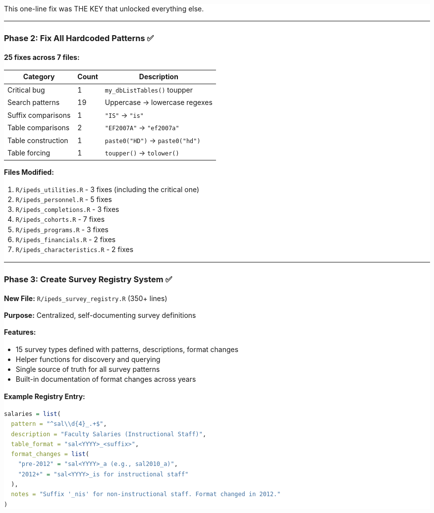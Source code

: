 This one-line fix was THE KEY that unlocked everything else.

---

### Phase 2: Fix All Hardcoded Patterns ✅

**25 fixes across 7 files:**

| Category | Count | Description |
|----------|-------|-------------|
| Critical bug | 1 | `my_dbListTables()` toupper |
| Search patterns | 19 | Uppercase → lowercase regexes |
| Suffix comparisons | 1 | `"IS"` → `"is"` |
| Table comparisons | 2 | `"EF2007A"` → `"ef2007a"` |
| Table construction | 1 | `paste0("HD")` → `paste0("hd")` |
| Table forcing | 1 | `toupper()` → `tolower()` |

**Files Modified:**
1. `R/ipeds_utilities.R` - 3 fixes (including the critical one)
2. `R/ipeds_personnel.R` - 5 fixes
3. `R/ipeds_completions.R` - 3 fixes
4. `R/ipeds_cohorts.R` - 7 fixes
5. `R/ipeds_programs.R` - 3 fixes
6. `R/ipeds_financials.R` - 2 fixes
7. `R/ipeds_characteristics.R` - 2 fixes

---

### Phase 3: Create Survey Registry System ✅

**New File:** `R/ipeds_survey_registry.R` (350+ lines)

**Purpose:** Centralized, self-documenting survey definitions

**Features:**
- 15 survey types defined with patterns, descriptions, format changes
- Helper functions for discovery and querying
- Single source of truth for all survey patterns
- Built-in documentation of format changes across years

**Example Registry Entry:**
```r
salaries = list(
  pattern = "^sal\\d{4}_.+$",
  description = "Faculty Salaries (Instructional Staff)",
  table_format = "sal<YYYY>_<suffix>",
  format_changes = list(
    "pre-2012" = "sal<YYYY>_a (e.g., sal2010_a)",
    "2012+" = "sal<YYYY>_is for instructional staff"
  ),
  notes = "Suffix '_nis' for non-instructional staff. Format changed in 2012."
)
```
